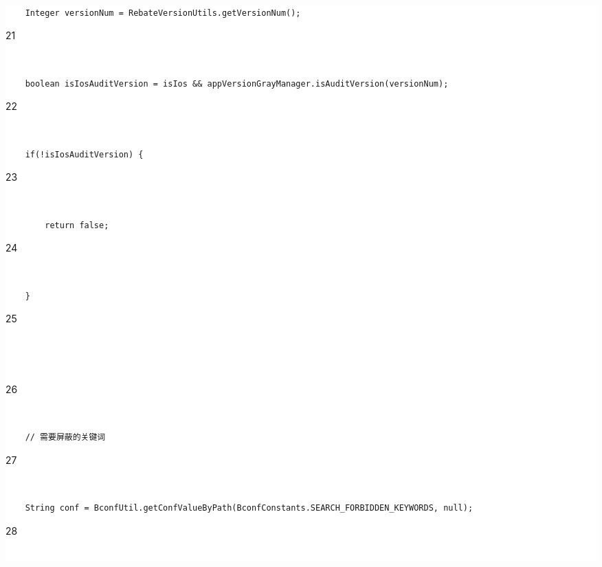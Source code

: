 ﻿

```
    Integer versionNum = RebateVersionUtils.getVersionNum();
```

21

﻿

```
    boolean isIosAuditVersion = isIos && appVersionGrayManager.isAuditVersion(versionNum);
```

22

﻿

```
    if(!isIosAuditVersion) {
```

23

﻿

```
        return false;
```

24

﻿

```
    }
```

25

﻿

```
    
```

26

﻿

```
    // 需要屏蔽的关键词
```

27

﻿

```
    String conf = BconfUtil.getConfValueByPath(BconfConstants.SEARCH_FORBIDDEN_KEYWORDS, null);
```

28

﻿
